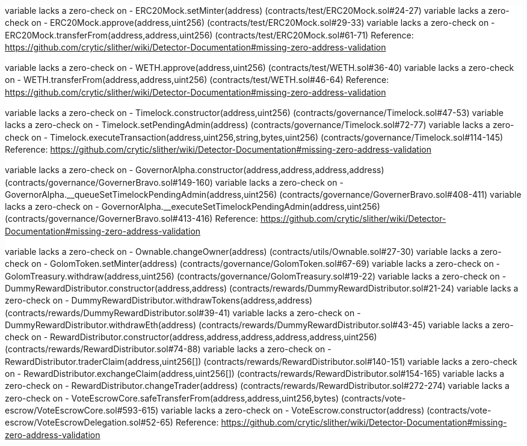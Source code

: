 variable lacks a zero-check on 		- ERC20Mock.setMinter(address) (contracts/test/ERC20Mock.sol#24-27)
variable lacks a zero-check on 		- ERC20Mock.approve(address,uint256) (contracts/test/ERC20Mock.sol#29-33)
variable lacks a zero-check on 		- ERC20Mock.transferFrom(address,address,uint256) (contracts/test/ERC20Mock.sol#61-71)
Reference: https://github.com/crytic/slither/wiki/Detector-Documentation#missing-zero-address-validation

variable lacks a zero-check on 		- WETH.approve(address,uint256) (contracts/test/WETH.sol#36-40)
variable lacks a zero-check on 		- WETH.transferFrom(address,address,uint256) (contracts/test/WETH.sol#46-64)
Reference: https://github.com/crytic/slither/wiki/Detector-Documentation#missing-zero-address-validation

variable lacks a zero-check on 		- Timelock.constructor(address,uint256) (contracts/governance/Timelock.sol#47-53)
variable lacks a zero-check on 		- Timelock.setPendingAdmin(address) (contracts/governance/Timelock.sol#72-77)
variable lacks a zero-check on 		- Timelock.executeTransaction(address,uint256,string,bytes,uint256) (contracts/governance/Timelock.sol#114-145)
Reference: https://github.com/crytic/slither/wiki/Detector-Documentation#missing-zero-address-validation

variable lacks a zero-check on 		- GovernorAlpha.constructor(address,address,address,address) (contracts/governance/GovernerBravo.sol#149-160)
variable lacks a zero-check on 		- GovernorAlpha.__queueSetTimelockPendingAdmin(address,uint256) (contracts/governance/GovernerBravo.sol#408-411)
variable lacks a zero-check on 		- GovernorAlpha.__executeSetTimelockPendingAdmin(address,uint256) (contracts/governance/GovernerBravo.sol#413-416)
Reference: https://github.com/crytic/slither/wiki/Detector-Documentation#missing-zero-address-validation

variable lacks a zero-check on 		- Ownable.changeOwner(address) (contracts/utils/Ownable.sol#27-30)
variable lacks a zero-check on 		- GolomToken.setMinter(address) (contracts/governance/GolomToken.sol#67-69)
variable lacks a zero-check on 		- GolomTreasury.withdraw(address,uint256) (contracts/governance/GolomTreasury.sol#19-22)
variable lacks a zero-check on 		- DummyRewardDistributor.constructor(address,address) (contracts/rewards/DummyRewardDistributor.sol#21-24)
variable lacks a zero-check on 		- DummyRewardDistributor.withdrawTokens(address,address) (contracts/rewards/DummyRewardDistributor.sol#39-41)
variable lacks a zero-check on 		- DummyRewardDistributor.withdrawEth(address) (contracts/rewards/DummyRewardDistributor.sol#43-45)
variable lacks a zero-check on 		- RewardDistributor.constructor(address,address,address,address,address,uint256) (contracts/rewards/RewardDistributor.sol#74-88)
variable lacks a zero-check on 		- RewardDistributor.traderClaim(address,uint256[]) (contracts/rewards/RewardDistributor.sol#140-151)
variable lacks a zero-check on 		- RewardDistributor.exchangeClaim(address,uint256[]) (contracts/rewards/RewardDistributor.sol#154-165)
variable lacks a zero-check on 		- RewardDistributor.changeTrader(address) (contracts/rewards/RewardDistributor.sol#272-274)
variable lacks a zero-check on 		- VoteEscrowCore.safeTransferFrom(address,address,uint256,bytes) (contracts/vote-escrow/VoteEscrowCore.sol#593-615)
variable lacks a zero-check on 		- VoteEscrow.constructor(address) (contracts/vote-escrow/VoteEscrowDelegation.sol#52-65)
Reference: https://github.com/crytic/slither/wiki/Detector-Documentation#missing-zero-address-validation
